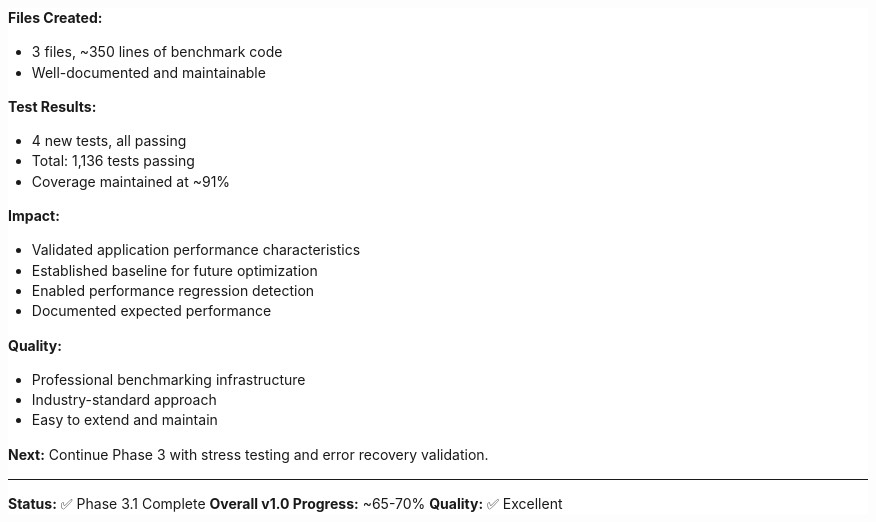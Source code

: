 **Files Created:**
- 3 files, ~350 lines of benchmark code
- Well-documented and maintainable

**Test Results:**
- 4 new tests, all passing
- Total: 1,136 tests passing
- Coverage maintained at ~91%

**Impact:**
- Validated application performance characteristics
- Established baseline for future optimization
- Enabled performance regression detection
- Documented expected performance

**Quality:**
- Professional benchmarking infrastructure
- Industry-standard approach
- Easy to extend and maintain

**Next:** Continue Phase 3 with stress testing and error recovery validation.

---

**Status:** ✅ Phase 3.1 Complete
**Overall v1.0 Progress:** ~65-70%
**Quality:** ✅ Excellent
